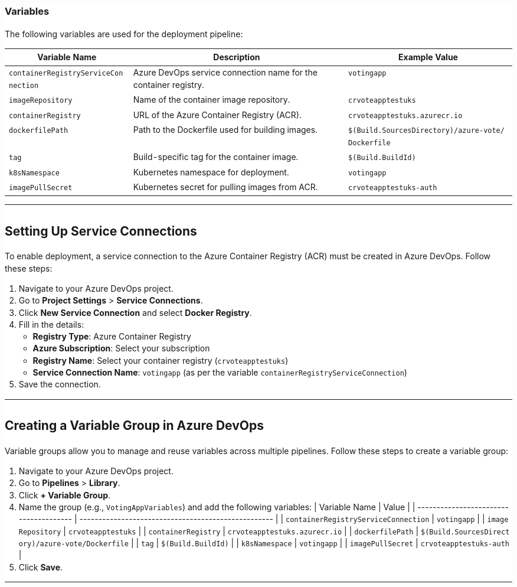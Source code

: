 ### Variables

The following variables are used for the deployment pipeline:

| Variable Name                          | Description                                                      | Example Value                                       |
| -------------------------------------- | ---------------------------------------------------------------- | --------------------------------------------------- |
| `containerRegistryServiceConnection` | Azure DevOps service connection name for the container registry. | `votingapp`                                       |
| `imageRepository`                    | Name of the container image repository.                          | `crvoteapptestuks`                                |
| `containerRegistry`                  | URL of the Azure Container Registry (ACR).                       | `crvoteapptestuks.azurecr.io`                     |
| `dockerfilePath`                     | Path to the Dockerfile used for building images.                 | `$(Build.SourcesDirectory)/azure-vote/Dockerfile` |
| `tag`                                | Build-specific tag for the container image.                      | `$(Build.BuildId)`                                |
| `k8sNamespace`                       | Kubernetes namespace for deployment.                             | `votingapp`                                       |
| `imagePullSecret`                    | Kubernetes secret for pulling images from ACR.                   | `crvoteapptestuks-auth`                           |

---

## Setting Up Service Connections

To enable deployment, a service connection to the Azure Container Registry (ACR) must be created in Azure DevOps. Follow these steps:

1. Navigate to your Azure DevOps project.
2. Go to **Project Settings** > **Service Connections**.
3. Click **New Service Connection** and select **Docker Registry**.
4. Fill in the details:
   - **Registry Type**: Azure Container Registry
   - **Azure Subscription**: Select your subscription
   - **Registry Name**: Select your container registry (`crvoteapptestuks`)
   - **Service Connection Name**: `votingapp` (as per the variable `containerRegistryServiceConnection`)
5. Save the connection.

---

## Creating a Variable Group in Azure DevOps

Variable groups allow you to manage and reuse variables across multiple pipelines. Follow these steps to create a variable group:

1. Navigate to your Azure DevOps project.
2. Go to **Pipelines** > **Library**.
3. Click **+ Variable Group**.
4. Name the group (e.g., `VotingAppVariables`) and add the following variables:
   | Variable Name                          | Value                                               |
   | -------------------------------------- | --------------------------------------------------- |
   | `containerRegistryServiceConnection` | `votingapp`                                       |
   | `imageRepository`                    | `crvoteapptestuks`                                |
   | `containerRegistry`                  | `crvoteapptestuks.azurecr.io`                     |
   | `dockerfilePath`                     | `$(Build.SourcesDirectory)/azure-vote/Dockerfile` |
   | `tag`                                | `$(Build.BuildId)`                                |
   | `k8sNamespace`                       | `votingapp`                                       |
   | `imagePullSecret`                    | `crvoteapptestuks-auth`                           |
5. Click **Save**.

---